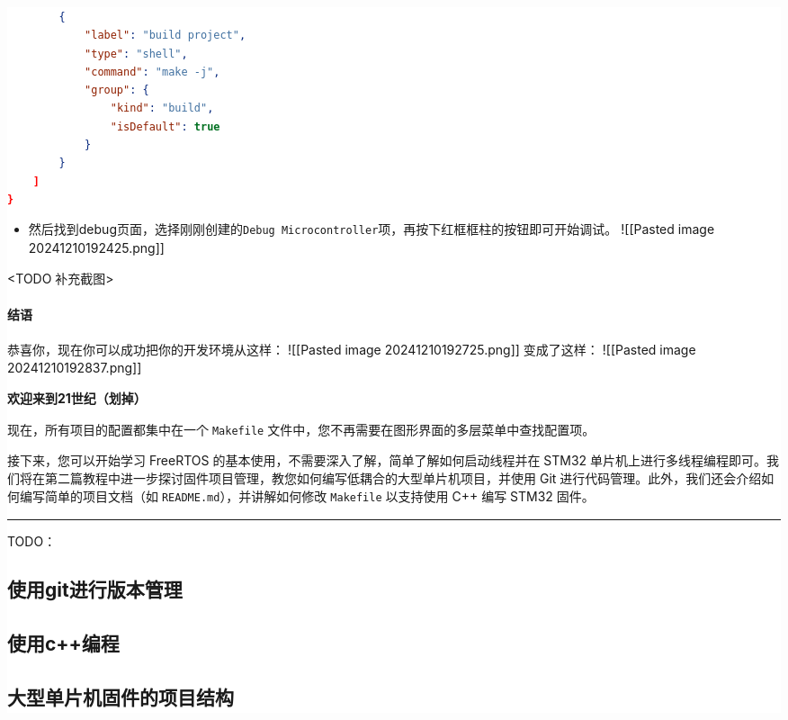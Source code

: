 ``` json
        {
            "label": "build project",
            "type": "shell",
            "command": "make -j",
            "group": {
                "kind": "build",
                "isDefault": true
            }
        }
    ]
}
```
- 然后找到debug页面，选择刚刚创建的`Debug Microcontroller`项，再按下红框框柱的按钮即可开始调试。
![[Pasted image 20241210192425.png]]

<TODO 补充截图>

#### 结语
恭喜你，现在你可以成功把你的开发环境从这样：
![[Pasted image 20241210192725.png]]
变成了这样：
![[Pasted image 20241210192837.png]]

**欢迎来到21世纪（划掉）**

现在，所有项目的配置都集中在一个 `Makefile` 文件中，您不再需要在图形界面的多层菜单中查找配置项。

接下来，您可以开始学习 FreeRTOS 的基本使用，不需要深入了解，简单了解如何启动线程并在 STM32 单片机上进行多线程编程即可。我们将在第二篇教程中进一步探讨固件项目管理，教您如何编写低耦合的大型单片机项目，并使用 Git 进行代码管理。此外，我们还会介绍如何编写简单的项目文档（如 `README.md`），并讲解如何修改 `Makefile` 以支持使用 C++ 编写 STM32 固件。

---

TODO：
## 使用git进行版本管理
## 使用c++编程
## 大型单片机固件的项目结构